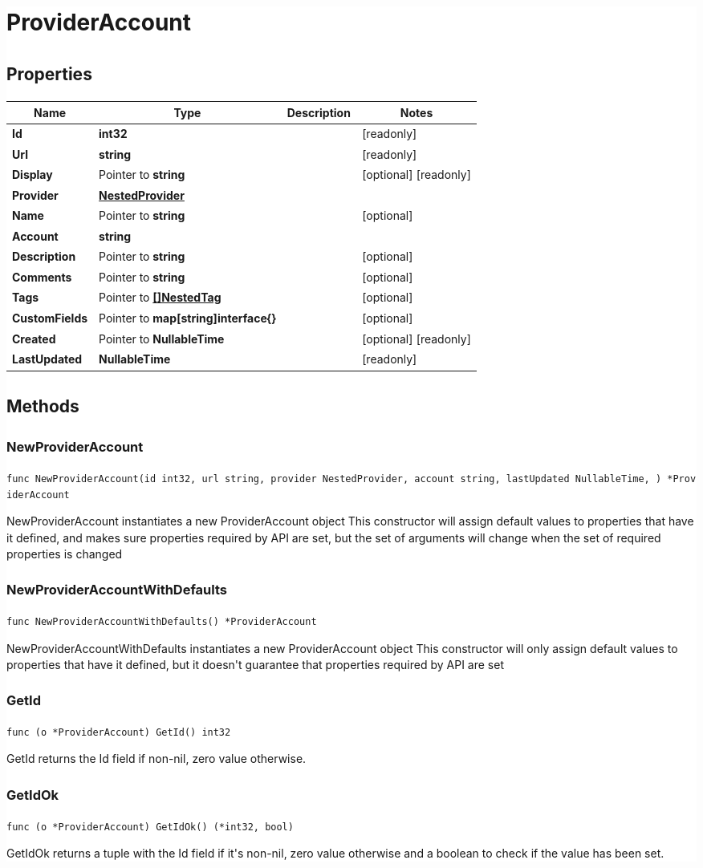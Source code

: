 # ProviderAccount

## Properties

Name | Type | Description | Notes
------------ | ------------- | ------------- | -------------
**Id** | **int32** |  | [readonly] 
**Url** | **string** |  | [readonly] 
**Display** | Pointer to **string** |  | [optional] [readonly] 
**Provider** | [**NestedProvider**](NestedProvider.md) |  | 
**Name** | Pointer to **string** |  | [optional] 
**Account** | **string** |  | 
**Description** | Pointer to **string** |  | [optional] 
**Comments** | Pointer to **string** |  | [optional] 
**Tags** | Pointer to [**[]NestedTag**](NestedTag.md) |  | [optional] 
**CustomFields** | Pointer to **map[string]interface{}** |  | [optional] 
**Created** | Pointer to **NullableTime** |  | [optional] [readonly] 
**LastUpdated** | **NullableTime** |  | [readonly] 

## Methods

### NewProviderAccount

`func NewProviderAccount(id int32, url string, provider NestedProvider, account string, lastUpdated NullableTime, ) *ProviderAccount`

NewProviderAccount instantiates a new ProviderAccount object
This constructor will assign default values to properties that have it defined,
and makes sure properties required by API are set, but the set of arguments
will change when the set of required properties is changed

### NewProviderAccountWithDefaults

`func NewProviderAccountWithDefaults() *ProviderAccount`

NewProviderAccountWithDefaults instantiates a new ProviderAccount object
This constructor will only assign default values to properties that have it defined,
but it doesn't guarantee that properties required by API are set

### GetId

`func (o *ProviderAccount) GetId() int32`

GetId returns the Id field if non-nil, zero value otherwise.

### GetIdOk

`func (o *ProviderAccount) GetIdOk() (*int32, bool)`

GetIdOk returns a tuple with the Id field if it's non-nil, zero value otherwise
and a boolean to check if the value has been set.
